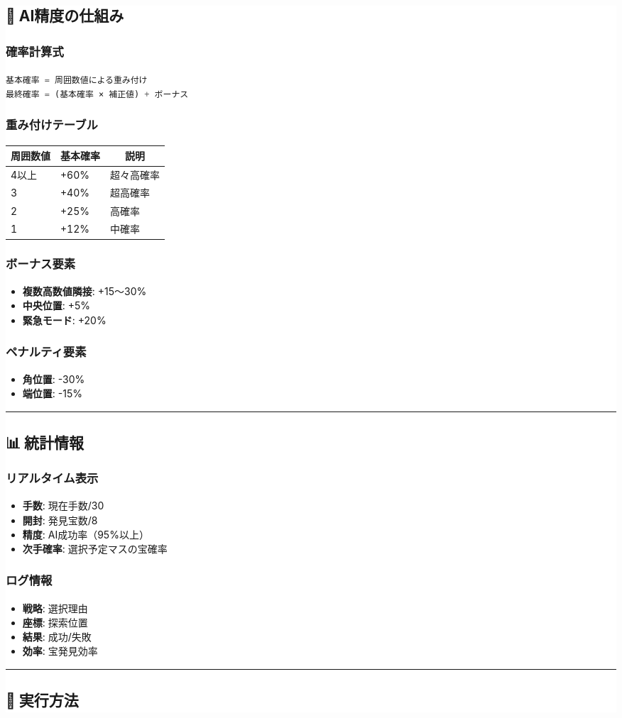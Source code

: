 
## 🎯 AI精度の仕組み

### 確率計算式
```python
基本確率 = 周囲数値による重み付け
最終確率 = (基本確率 × 補正値) + ボーナス
```

### 重み付けテーブル
| 周囲数値 | 基本確率 | 説明 |
|----------|----------|------|
| 4以上 | +60% | 超々高確率 |
| 3 | +40% | 超高確率 |
| 2 | +25% | 高確率 |
| 1 | +12% | 中確率 |

### ボーナス要素
- **複数高数値隣接**: +15〜30%
- **中央位置**: +5%
- **緊急モード**: +20%

### ペナルティ要素
- **角位置**: -30%
- **端位置**: -15%

---

## 📊 統計情報

### リアルタイム表示
- **手数**: 現在手数/30
- **開封**: 発見宝数/8
- **精度**: AI成功率（95%以上）
- **次手確率**: 選択予定マスの宝確率

### ログ情報
- **戦略**: 選択理由
- **座標**: 探索位置
- **結果**: 成功/失敗
- **効率**: 宝発見効率

---

## 🚀 実行方法
